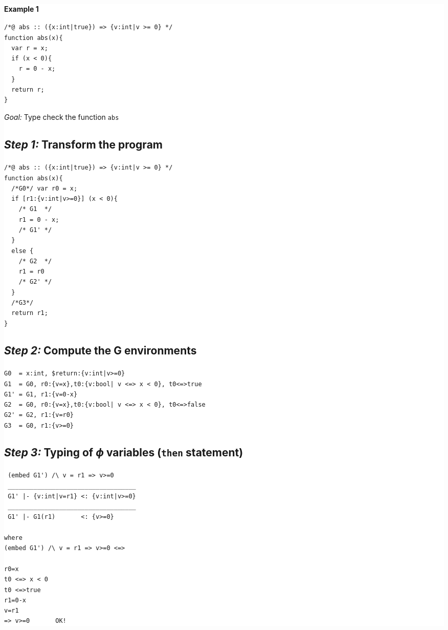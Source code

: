 **Example 1**

    /*@ abs :: ({x:int|true}) => {v:int|v >= 0} */ 
    function abs(x){
      var r = x;
      if (x < 0){
        r = 0 - x;
      } 
      return r;
    }
    
*Goal:* Type check the function `abs`
    
*Step 1:* Transform the program 
------------------------------
    /*@ abs :: ({x:int|true}) => {v:int|v >= 0} */ 
    function abs(x){
      /*G0*/ var r0 = x;
      if [r1:{v:int|v>=0}] (x < 0){
        /* G1  */
        r1 = 0 - x;
        /* G1' */ 
      }
      else {
        /* G2  */
        r1 = r0
        /* G2' */
      }
      /*G3*/
      return r1;
    }

*Step 2:* Compute the G environments
------------------------------------
    G0  = x:int, $return:{v:int|v>=0}
    G1  = G0, r0:{v=x},t0:{v:bool| v <=> x < 0}, t0<=>true
    G1' = G1, r1:{v=0-x}
    G2  = G0, r0:{v=x},t0:{v:bool| v <=> x < 0}, t0<=>false
    G2' = G2, r1:{v=r0}
    G3  = G0, r1:{v>=0}
    
*Step 3:* Typing of $\phi$ variables (`then` statement)
-------------------------------------- 

     (embed G1') /\ v = r1 => v>=0 
     ___________________________________
     G1' |- {v:int|v=r1} <: {v:int|v>=0}  
     ___________________________________
     G1' |- G1(r1)       <: {v>=0}      

    where 
    (embed G1') /\ v = r1 => v>=0 <=>

    r0=x  
    t0 <=> x < 0
    t0 <=>true
    r1=0-x
    v=r1
    => v>=0       OK!
